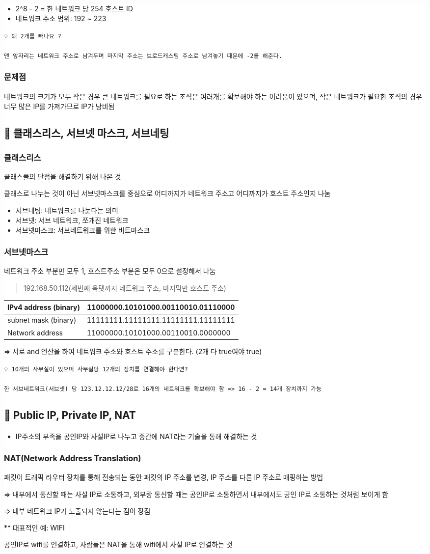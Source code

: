 - 2^8 - 2 = 한 네트워크 당 254 호스트 ID
- 네트워크 주소 범위: 192 ~ 223

<aside>
    
    💡 왜 2개를 빼나요 ?
    
    맨 앞자리는 네트워크 주소로 남겨두며 마지막 주소는 브로드캐스팅 주소로 남겨놓기 때문에 -2를 해준다.

</aside>

### 문제점

네트워크의 크기가 모두 작은 경우 큰 네트워크를 필요로 하는 조직은 여러개를 확보해야 하는 어려움이 있으며, 작은 네트워크가 필요한 조직의 경우 너무 많은 IP를 가져가므로 IP가 낭비됨

## 📍 클래스리스, 서브넷 마스크, 서브네팅

### 클래스리스

클래스풀의 단점을 해결하기 위해 나온 것

클래스로 나누는 것이 아닌 서브넷마스크를 중심으로 어디까지가 네트워크 주소고 어디까지가 호스트 주소인지 나눔

- 서브네팅: 네트워크를 나눈다는 의미
- 서브넷: 서브 네트워크, 쪼개진 네트워크
- 서브넷마스크: 서브네트워크를 위한 비트마스크

### 서브넷마스크

네트워크 주소 부분만 모두 1, 호스트주소 부분은 모두 0으로 설정해서 나눔

> 192.168.50.112(세번째 옥텟까지 네트워크 주소, 마지막만 호스트 주소)

| IPv4 address (binary) | 11000000.10101000.00110010.01110000 |
| --------------------- | ----------------------------------- |
| subnet mask (binary)  | 11111111.11111111.11111111.11111111 |
| Network address       | 11000000.10101000.00110010.0000000  |

⇒ 서로 and 연산을 하여 네트워크 주소와 호스트 주소를 구분한다. (2개 다 true여야 true)

<aside>
    
    💡 10개의 사무실이 있으며 사무실당 12개의 장치를 연결해야 한다면?

    한 서브네트워크(서브넷) 당 123.12.12.12/28로 16개의 네트워크를 확보해야 함 => 16 - 2 = 14개 장치까지 가능

</aside>

## 📍 Public IP, Private IP, NAT

- IP주소의 부족을 공인IP와 사설IP로 나누고 중간에 NAT라는 기술을 통해 해결하는 것

### NAT(Network Address Translation)

패킷이 트래픽 라우터 장치를 통해 전송되는 동안 패킷의 IP 주소를 변경, IP 주소를 다른 IP 주소로 매핑하는 방법

⇒ 내부에서 통신할 때는 사설 IP로 소통하고, 외부랑 통신할 때는 공인IP로 소통하면서 내부에서도 공인 IP로 소통하는 것처럼 보이게 함

⇒ 내부 네트워크 IP가 노출되지 않는다는 점이 장점

\*\* 대표적인 예: WIFI

공인IP로 wifi를 연결하고, 사람들은 NAT을 통해 wifi에서 사설 IP로 연결하는 것
